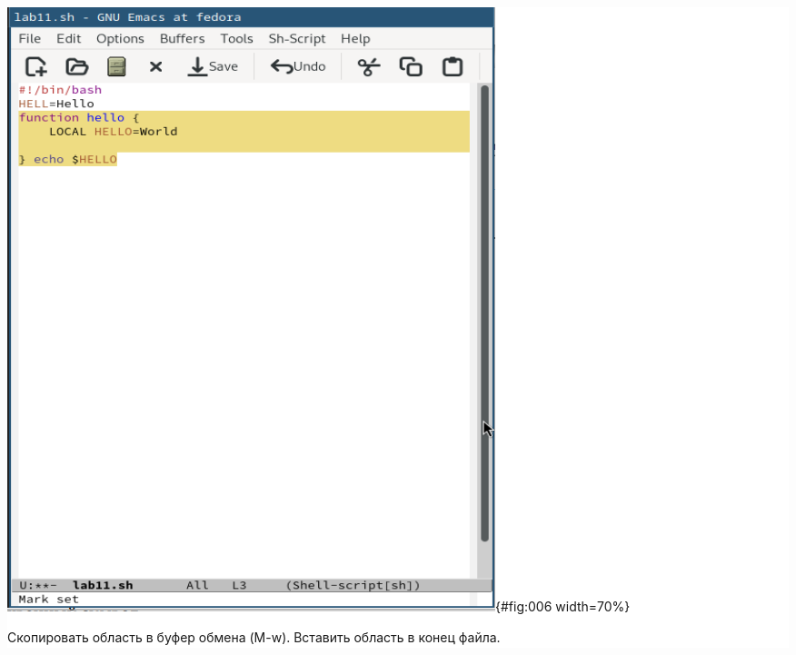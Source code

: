 ![Работа со стандартными процедурами редактирования](image/6.png){#fig:006 width=70%}

Скопировать область в буфер обмена (M-w). Вставить область в конец файла.
